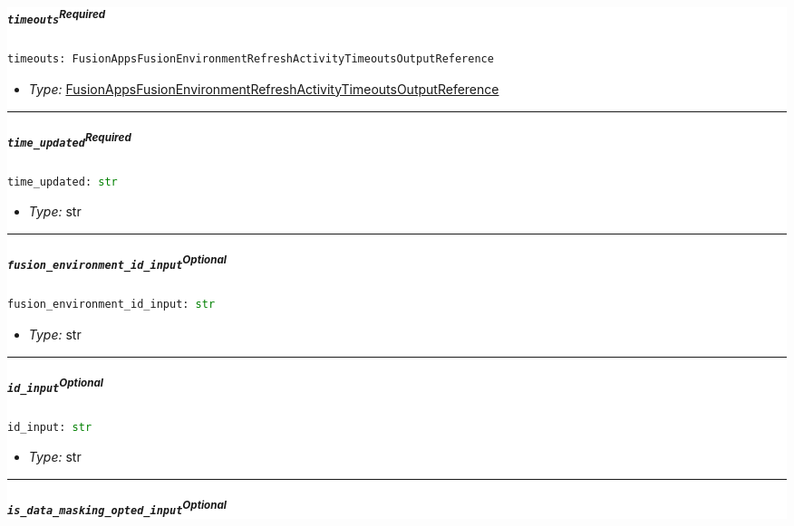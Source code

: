 
##### `timeouts`<sup>Required</sup> <a name="timeouts" id="rhizo-co-terraform-provider-oci.fusionAppsFusionEnvironmentRefreshActivity.FusionAppsFusionEnvironmentRefreshActivity.property.timeouts"></a>

```python
timeouts: FusionAppsFusionEnvironmentRefreshActivityTimeoutsOutputReference
```

- *Type:* <a href="#rhizo-co-terraform-provider-oci.fusionAppsFusionEnvironmentRefreshActivity.FusionAppsFusionEnvironmentRefreshActivityTimeoutsOutputReference">FusionAppsFusionEnvironmentRefreshActivityTimeoutsOutputReference</a>

---

##### `time_updated`<sup>Required</sup> <a name="time_updated" id="rhizo-co-terraform-provider-oci.fusionAppsFusionEnvironmentRefreshActivity.FusionAppsFusionEnvironmentRefreshActivity.property.timeUpdated"></a>

```python
time_updated: str
```

- *Type:* str

---

##### `fusion_environment_id_input`<sup>Optional</sup> <a name="fusion_environment_id_input" id="rhizo-co-terraform-provider-oci.fusionAppsFusionEnvironmentRefreshActivity.FusionAppsFusionEnvironmentRefreshActivity.property.fusionEnvironmentIdInput"></a>

```python
fusion_environment_id_input: str
```

- *Type:* str

---

##### `id_input`<sup>Optional</sup> <a name="id_input" id="rhizo-co-terraform-provider-oci.fusionAppsFusionEnvironmentRefreshActivity.FusionAppsFusionEnvironmentRefreshActivity.property.idInput"></a>

```python
id_input: str
```

- *Type:* str

---

##### `is_data_masking_opted_input`<sup>Optional</sup> <a name="is_data_masking_opted_input" id="rhizo-co-terraform-provider-oci.fusionAppsFusionEnvironmentRefreshActivity.FusionAppsFusionEnvironmentRefreshActivity.property.isDataMaskingOptedInput"></a>
